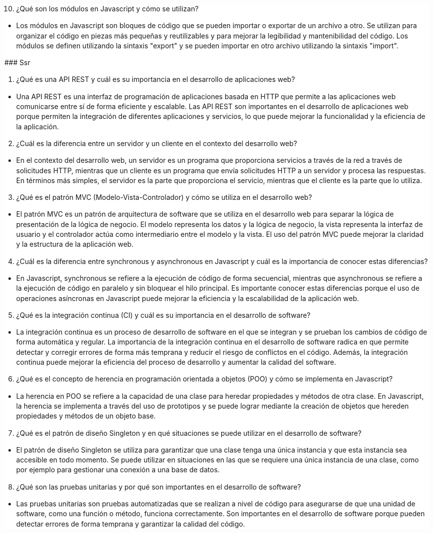10. ¿Qué son los módulos en Javascript y cómo se utilizan?
* Los módulos en Javascript son bloques de código que se pueden importar o exportar de un archivo a otro. Se utilizan para organizar el código en piezas más pequeñas y reutilizables y para mejorar la legibilidad y mantenibilidad del código. Los módulos se definen utilizando la sintaxis "export" y se pueden importar en otro archivo utilizando la sintaxis "import".

### Ssr
1. ¿Qué es una API REST y cuál es su importancia en el desarrollo de aplicaciones web?
* Una API REST es una interfaz de programación de aplicaciones basada en HTTP que permite a las aplicaciones web comunicarse entre sí de forma eficiente y escalable. Las API REST son importantes en el desarrollo de aplicaciones web porque permiten la integración de diferentes aplicaciones y servicios, lo que puede mejorar la funcionalidad y la eficiencia de la aplicación.

2. ¿Cuál es la diferencia entre un servidor y un cliente en el contexto del desarrollo web?
* En el contexto del desarrollo web, un servidor es un programa que proporciona servicios a través de la red a través de solicitudes HTTP, mientras que un cliente es un programa que envía solicitudes HTTP a un servidor y procesa las respuestas. En términos más simples, el servidor es la parte que proporciona el servicio, mientras que el cliente es la parte que lo utiliza.

3. ¿Qué es el patrón MVC (Modelo-Vista-Controlador) y cómo se utiliza en el desarrollo web?
*  El patrón MVC es un patrón de arquitectura de software que se utiliza en el desarrollo web para separar la lógica de presentación de la lógica de negocio. El modelo representa los datos y la lógica de negocio, la vista representa la interfaz de usuario y el controlador actúa como intermediario entre el modelo y la vista. El uso del patrón MVC puede mejorar la claridad y la estructura de la aplicación web.

4. ¿Cuál es la diferencia entre synchronous y asynchronous en Javascript y cuál es la importancia de conocer estas diferencias?
* En Javascript, synchronous se refiere a la ejecución de código de forma secuencial, mientras que asynchronous se refiere a la ejecución de código en paralelo y sin bloquear el hilo principal. Es importante conocer estas diferencias porque el uso de operaciones asíncronas en Javascript puede mejorar la eficiencia y la escalabilidad de la aplicación web.

5. ¿Qué es la integración continua (CI) y cuál es su importancia en el desarrollo de software?
* La integración continua es un proceso de desarrollo de software en el que se integran y se prueban los cambios de código de forma automática y regular. La importancia de la integración continua en el desarrollo de software radica en que permite detectar y corregir errores de forma más temprana y reducir el riesgo de conflictos en el código. Además, la integración continua puede mejorar la eficiencia del proceso de desarrollo y aumentar la calidad del software.

6. ¿Qué es el concepto de herencia en programación orientada a objetos (POO) y cómo se implementa en Javascript?
* La herencia en POO se refiere a la capacidad de una clase para heredar propiedades y métodos de otra clase. En Javascript, la herencia se implementa a través del uso de prototipos y se puede lograr mediante la creación de objetos que hereden propiedades y métodos de un objeto base.

7. ¿Qué es el patrón de diseño Singleton y en qué situaciones se puede utilizar en el desarrollo de software?
* El patrón de diseño Singleton se utiliza para garantizar que una clase tenga una única instancia y que esta instancia sea accesible en todo momento. Se puede utilizar en situaciones en las que se requiere una única instancia de una clase, como por ejemplo para gestionar una conexión a una base de datos.

8. ¿Qué son las pruebas unitarias y por qué son importantes en el desarrollo de software?
* Las pruebas unitarias son pruebas automatizadas que se realizan a nivel de código para asegurarse de que una unidad de software, como una función o método, funciona correctamente. Son importantes en el desarrollo de software porque pueden detectar errores de forma temprana y garantizar la calidad del código.
